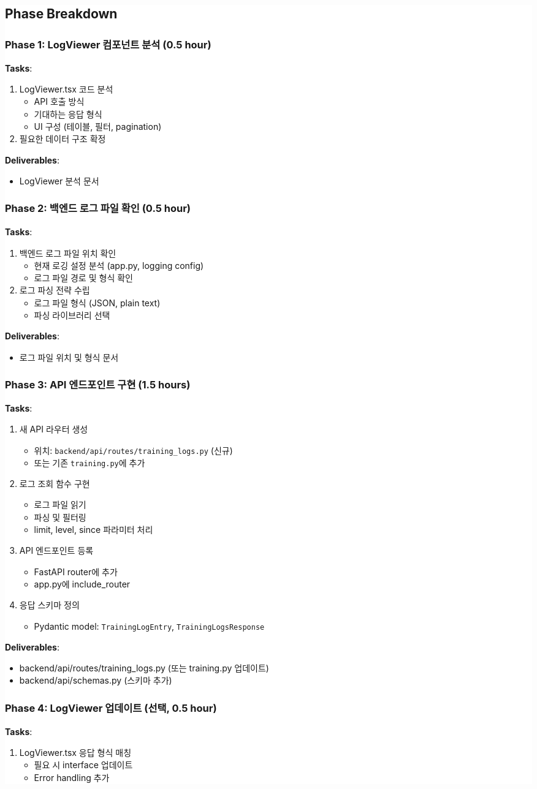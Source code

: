 
## Phase Breakdown

### Phase 1: LogViewer 컴포넌트 분석 (0.5 hour)

**Tasks**:
1. LogViewer.tsx 코드 분석
   - API 호출 방식
   - 기대하는 응답 형식
   - UI 구성 (테이블, 필터, pagination)
2. 필요한 데이터 구조 확정

**Deliverables**:
- LogViewer 분석 문서

### Phase 2: 백엔드 로그 파일 확인 (0.5 hour)

**Tasks**:
1. 백엔드 로그 파일 위치 확인
   - 현재 로깅 설정 분석 (app.py, logging config)
   - 로그 파일 경로 및 형식 확인
2. 로그 파싱 전략 수립
   - 로그 파일 형식 (JSON, plain text)
   - 파싱 라이브러리 선택

**Deliverables**:
- 로그 파일 위치 및 형식 문서

### Phase 3: API 엔드포인트 구현 (1.5 hours)

**Tasks**:
1. 새 API 라우터 생성
   - 위치: `backend/api/routes/training_logs.py` (신규)
   - 또는 기존 `training.py`에 추가

2. 로그 조회 함수 구현
   - 로그 파일 읽기
   - 파싱 및 필터링
   - limit, level, since 파라미터 처리

3. API 엔드포인트 등록
   - FastAPI router에 추가
   - app.py에 include_router

4. 응답 스키마 정의
   - Pydantic model: `TrainingLogEntry`, `TrainingLogsResponse`

**Deliverables**:
- backend/api/routes/training_logs.py (또는 training.py 업데이트)
- backend/api/schemas.py (스키마 추가)

### Phase 4: LogViewer 업데이트 (선택, 0.5 hour)

**Tasks**:
1. LogViewer.tsx 응답 형식 매칭
   - 필요 시 interface 업데이트
   - Error handling 추가
